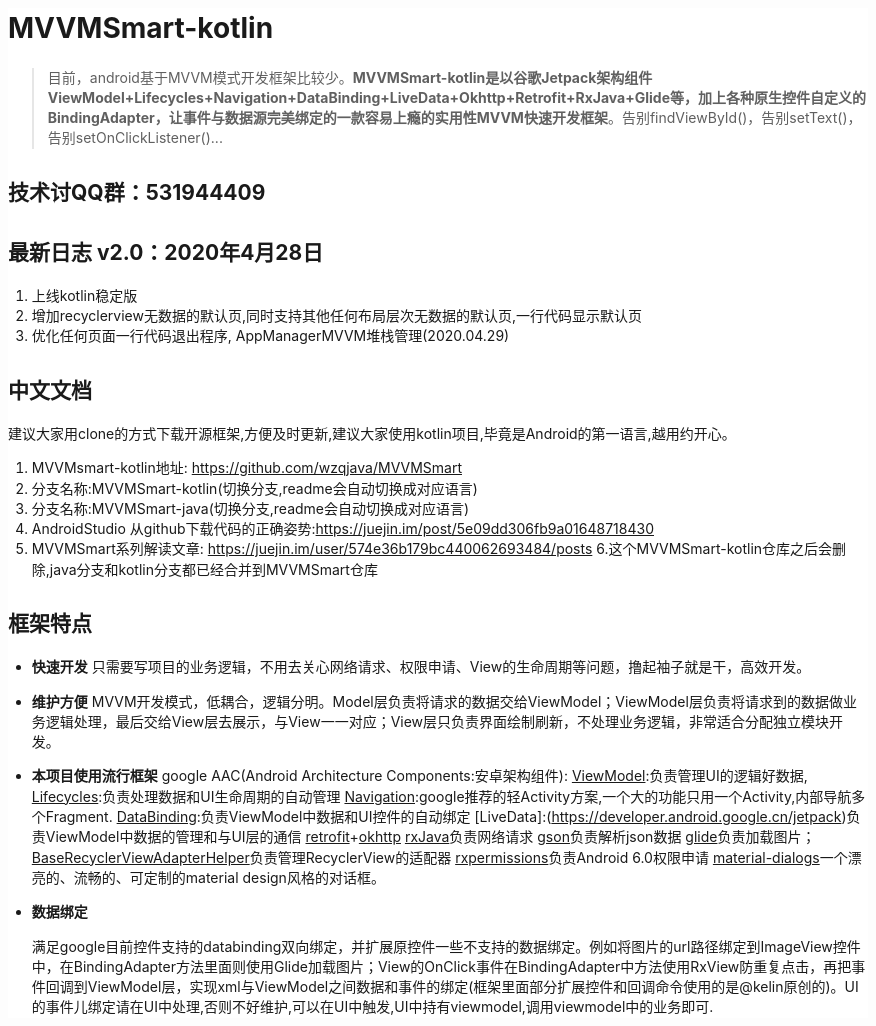 # MVVMSmart-kotlin
> 目前，android基于MVVM模式开发框架比较少。**MVVMSmart-kotlin是以谷歌Jetpack架构组件ViewModel+Lifecycles+Navigation+DataBinding+LiveData+Okhttp+Retrofit+RxJava+Glide等，加上各种原生控件自定义的BindingAdapter，让事件与数据源完美绑定的一款容易上瘾的实用性MVVM快速开发框架**。告别findViewById()，告别setText()，告别setOnClickListener()...
## 技术讨QQ群：531944409
## 最新日志 **v2.0：2020年4月28日**
1. 上线kotlin稳定版
2. 增加recyclerview无数据的默认页,同时支持其他任何布局层次无数据的默认页,一行代码显示默认页
3. 优化任何页面一行代码退出程序, AppManagerMVVM堆栈管理(2020.04.29)
## 中文文档
建议大家用clone的方式下载开源框架,方便及时更新,建议大家使用kotlin项目,毕竟是Android的第一语言,越用约开心。
1. MVVMsmart-kotlin地址: https://github.com/wzqjava/MVVMSmart
2. 分支名称:MVVMSmart-kotlin(切换分支,readme会自动切换成对应语言)
3. 分支名称:MVVMSmart-java(切换分支,readme会自动切换成对应语言)
4. AndroidStudio 从github下载代码的正确姿势:https://juejin.im/post/5e09dd306fb9a01648718430	
5. MVVMSmart系列解读文章: https://juejin.im/user/574e36b179bc440062693484/posts
6.这个MVVMSmart-kotlin仓库之后会删除,java分支和kotlin分支都已经合并到MVVMSmart仓库

## 框架特点
- **快速开发**
只需要写项目的业务逻辑，不用去关心网络请求、权限申请、View的生命周期等问题，撸起袖子就是干，高效开发。

- **维护方便**
MVVM开发模式，低耦合，逻辑分明。Model层负责将请求的数据交给ViewModel；ViewModel层负责将请求到的数据做业务逻辑处理，最后交给View层去展示，与View一一对应；View层只负责界面绘制刷新，不处理业务逻辑，非常适合分配独立模块开发。

- **本项目使用流行框架**
google AAC(Android Architecture Components:安卓架构组件):
[ViewModel](https://developer.android.google.cn/jetpack):负责管理UI的逻辑好数据,
[Lifecycles](https://developer.android.google.cn/jetpack):负责处理数据和UI生命周期的自动管理
[Navigation](https://developer.android.google.cn/jetpack):google推荐的轻Activity方案,一个大的功能只用一个Activity,内部导航多个Fragment.
[DataBinding](https://developer.android.google.cn/jetpack):负责ViewModel中数据和UI控件的自动绑定
[LiveData]:(https://developer.android.google.cn/jetpack)负责ViewModel中数据的管理和与UI层的通信
[retrofit](https://github.com/square/retrofit)+[okhttp](https://github.com/square/okhttp)
[rxJava](https://github.com/ReactiveX/RxJava)负责网络请求
[gson](https://github.com/google/gson)负责解析json数据
[glide](https://github.com/bumptech/glide)负责加载图片；
[BaseRecyclerViewAdapterHelper](https://github.com/CymChad/BaseRecyclerViewAdapterHelper)负责管理RecyclerView的适配器
[rxpermissions](https://github.com/tbruyelle/RxPermissions)负责Android 6.0权限申请
[material-dialogs](https://github.com/afollestad/material-dialogs)一个漂亮的、流畅的、可定制的material design风格的对话框。

- **数据绑定**

	满足google目前控件支持的databinding双向绑定，并扩展原控件一些不支持的数据绑定。例如将图片的url路径绑定到ImageView控件中，在BindingAdapter方法里面则使用Glide加载图片；View的OnClick事件在BindingAdapter中方法使用RxView防重复点击，再把事件回调到ViewModel层，实现xml与ViewModel之间数据和事件的绑定(框架里面部分扩展控件和回调命令使用的是@kelin原创的)。UI的事件儿绑定请在UI中处理,否则不好维护,可以在UI中触发,UI中持有viewmodel,调用viewmodel中的业务即可.
